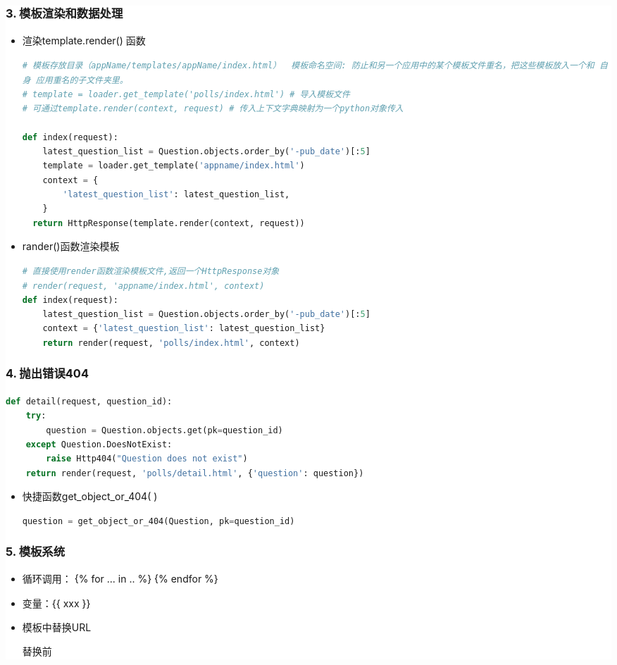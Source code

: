 ### 3. 模板渲染和数据处理

- 渲染template.render() 函数

  ```python
  # 模板存放目录（appName/templates/appName/index.html）  模板命名空间: 防止和另一个应用中的某个模板文件重名，把这些模板放入一个和 自身 应用重名的子文件夹里。
  # template = loader.get_template('polls/index.html') # 导入模板文件
  # 可通过template.render(context, request) # 传入上下文字典映射为一个python对象传入
  
  def index(request):
      latest_question_list = Question.objects.order_by('-pub_date')[:5]
      template = loader.get_template('appname/index.html')
      context = {
          'latest_question_list': latest_question_list,
      }
  	return HttpResponse(template.render(context, request))
  ```

- rander()函数渲染模板 

  ```python
  # 直接使用render函数渲染模板文件,返回一个HttpResponse对象
  # render(request, 'appname/index.html', context)
  def index(request):
      latest_question_list = Question.objects.order_by('-pub_date')[:5]
      context = {'latest_question_list': latest_question_list}
      return render(request, 'polls/index.html', context)
  ```

### 4. 抛出错误404

```python
def detail(request, question_id):
    try:
        question = Question.objects.get(pk=question_id)
    except Question.DoesNotExist:
        raise Http404("Question does not exist")
    return render(request, 'polls/detail.html', {'question': question})
```

- 快捷函数get_object_or_404( )

  ```python
  question = get_object_or_404(Question, pk=question_id)
  ```

### 5. 模板系统

- 循环调用： {% for  ... in .. %} {% endfor %}

- 变量：{{ xxx }}

- 模板中替换URL

  替换前
